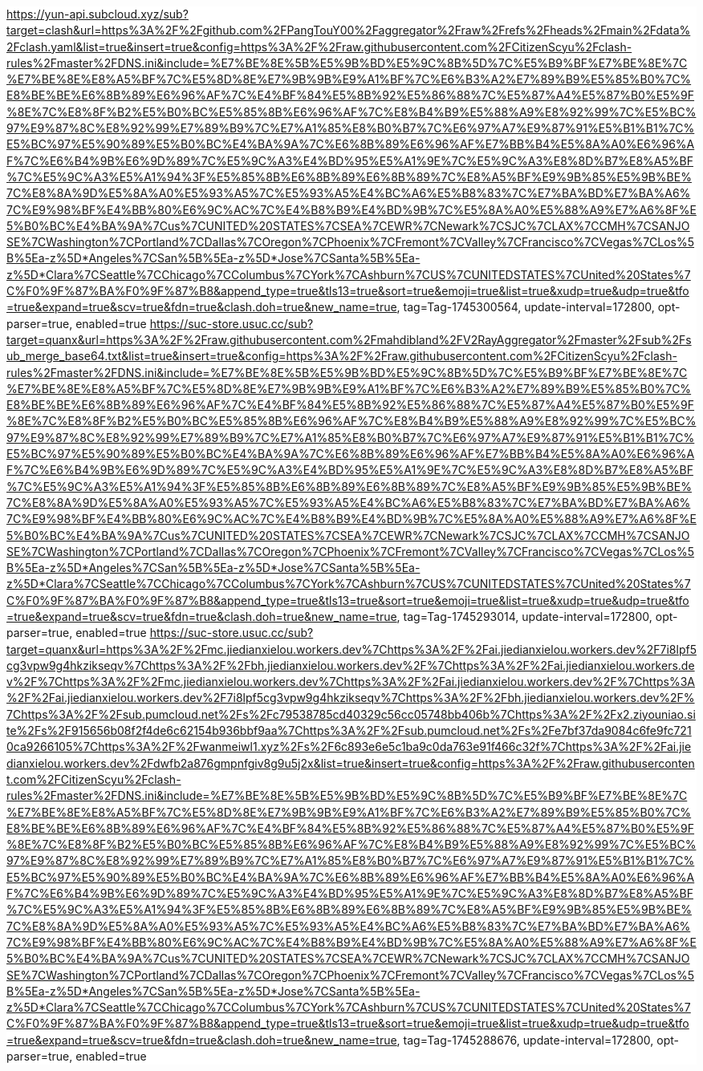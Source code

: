 https://yun-api.subcloud.xyz/sub?target=clash&url=https%3A%2F%2Fgithub.com%2FPangTouY00%2Faggregator%2Fraw%2Frefs%2Fheads%2Fmain%2Fdata%2Fclash.yaml&list=true&insert=true&config=https%3A%2F%2Fraw.githubusercontent.com%2FCitizenScyu%2Fclash-rules%2Fmaster%2FDNS.ini&include=%E7%BE%8E%5B%E5%9B%BD%E5%9C%8B%5D%7C%E5%B9%BF%E7%BE%8E%7C%E7%BE%8E%E8%A5%BF%7C%E5%8D%8E%E7%9B%9B%E9%A1%BF%7C%E6%B3%A2%E7%89%B9%E5%85%B0%7C%E8%BE%BE%E6%8B%89%E6%96%AF%7C%E4%BF%84%E5%8B%92%E5%86%88%7C%E5%87%A4%E5%87%B0%E5%9F%8E%7C%E8%8F%B2%E5%B0%BC%E5%85%8B%E6%96%AF%7C%E8%B4%B9%E5%88%A9%E8%92%99%7C%E5%BC%97%E9%87%8C%E8%92%99%E7%89%B9%7C%E7%A1%85%E8%B0%B7%7C%E6%97%A7%E9%87%91%E5%B1%B1%7C%E5%BC%97%E5%90%89%E5%B0%BC%E4%BA%9A%7C%E6%8B%89%E6%96%AF%E7%BB%B4%E5%8A%A0%E6%96%AF%7C%E6%B4%9B%E6%9D%89%7C%E5%9C%A3%E4%BD%95%E5%A1%9E%7C%E5%9C%A3%E8%8D%B7%E8%A5%BF%7C%E5%9C%A3%E5%A1%94%3F%E5%85%8B%E6%8B%89%E6%8B%89%7C%E8%A5%BF%E9%9B%85%E5%9B%BE%7C%E8%8A%9D%E5%8A%A0%E5%93%A5%7C%E5%93%A5%E4%BC%A6%E5%B8%83%7C%E7%BA%BD%E7%BA%A6%7C%E9%98%BF%E4%BB%80%E6%9C%AC%7C%E4%B8%B9%E4%BD%9B%7C%E5%8A%A0%E5%88%A9%E7%A6%8F%E5%B0%BC%E4%BA%9A%7Cus%7CUNITED%20STATES%7CSEA%7CEWR%7CNewark%7CSJC%7CLAX%7CCMH%7CSANJOSE%7CWashington%7CPortland%7CDallas%7COregon%7CPhoenix%7CFremont%7CValley%7CFrancisco%7CVegas%7CLos%5B%5Ea-z%5D*Angeles%7CSan%5B%5Ea-z%5D*Jose%7CSanta%5B%5Ea-z%5D*Clara%7CSeattle%7CChicago%7CColumbus%7CYork%7CAshburn%7CUS%7CUNITEDSTATES%7CUnited%20States%7C%F0%9F%87%BA%F0%9F%87%B8&append_type=true&tls13=true&sort=true&emoji=true&list=true&xudp=true&udp=true&tfo=true&expand=true&scv=true&fdn=true&clash.doh=true&new_name=true, tag=Tag-1745300564, update-interval=172800, opt-parser=true, enabled=true
https://suc-store.usuc.cc/sub?target=quanx&url=https%3A%2F%2Fraw.githubusercontent.com%2Fmahdibland%2FV2RayAggregator%2Fmaster%2Fsub%2Fsub_merge_base64.txt&list=true&insert=true&config=https%3A%2F%2Fraw.githubusercontent.com%2FCitizenScyu%2Fclash-rules%2Fmaster%2FDNS.ini&include=%E7%BE%8E%5B%E5%9B%BD%E5%9C%8B%5D%7C%E5%B9%BF%E7%BE%8E%7C%E7%BE%8E%E8%A5%BF%7C%E5%8D%8E%E7%9B%9B%E9%A1%BF%7C%E6%B3%A2%E7%89%B9%E5%85%B0%7C%E8%BE%BE%E6%8B%89%E6%96%AF%7C%E4%BF%84%E5%8B%92%E5%86%88%7C%E5%87%A4%E5%87%B0%E5%9F%8E%7C%E8%8F%B2%E5%B0%BC%E5%85%8B%E6%96%AF%7C%E8%B4%B9%E5%88%A9%E8%92%99%7C%E5%BC%97%E9%87%8C%E8%92%99%E7%89%B9%7C%E7%A1%85%E8%B0%B7%7C%E6%97%A7%E9%87%91%E5%B1%B1%7C%E5%BC%97%E5%90%89%E5%B0%BC%E4%BA%9A%7C%E6%8B%89%E6%96%AF%E7%BB%B4%E5%8A%A0%E6%96%AF%7C%E6%B4%9B%E6%9D%89%7C%E5%9C%A3%E4%BD%95%E5%A1%9E%7C%E5%9C%A3%E8%8D%B7%E8%A5%BF%7C%E5%9C%A3%E5%A1%94%3F%E5%85%8B%E6%8B%89%E6%8B%89%7C%E8%A5%BF%E9%9B%85%E5%9B%BE%7C%E8%8A%9D%E5%8A%A0%E5%93%A5%7C%E5%93%A5%E4%BC%A6%E5%B8%83%7C%E7%BA%BD%E7%BA%A6%7C%E9%98%BF%E4%BB%80%E6%9C%AC%7C%E4%B8%B9%E4%BD%9B%7C%E5%8A%A0%E5%88%A9%E7%A6%8F%E5%B0%BC%E4%BA%9A%7Cus%7CUNITED%20STATES%7CSEA%7CEWR%7CNewark%7CSJC%7CLAX%7CCMH%7CSANJOSE%7CWashington%7CPortland%7CDallas%7COregon%7CPhoenix%7CFremont%7CValley%7CFrancisco%7CVegas%7CLos%5B%5Ea-z%5D*Angeles%7CSan%5B%5Ea-z%5D*Jose%7CSanta%5B%5Ea-z%5D*Clara%7CSeattle%7CChicago%7CColumbus%7CYork%7CAshburn%7CUS%7CUNITEDSTATES%7CUnited%20States%7C%F0%9F%87%BA%F0%9F%87%B8&append_type=true&tls13=true&sort=true&emoji=true&list=true&xudp=true&udp=true&tfo=true&expand=true&scv=true&fdn=true&clash.doh=true&new_name=true, tag=Tag-1745293014, update-interval=172800, opt-parser=true, enabled=true
https://suc-store.usuc.cc/sub?target=quanx&url=https%3A%2F%2Fmc.jiedianxielou.workers.dev%7Chttps%3A%2F%2Fai.jiedianxielou.workers.dev%2F7i8lpf5cg3vpw9g4hkzikseqv%7Chttps%3A%2F%2Fbh.jiedianxielou.workers.dev%2F%7Chttps%3A%2F%2Fai.jiedianxielou.workers.dev%2F%7Chttps%3A%2F%2Fmc.jiedianxielou.workers.dev%7Chttps%3A%2F%2Fai.jiedianxielou.workers.dev%2F%7Chttps%3A%2F%2Fai.jiedianxielou.workers.dev%2F7i8lpf5cg3vpw9g4hkzikseqv%7Chttps%3A%2F%2Fbh.jiedianxielou.workers.dev%2F%7Chttps%3A%2F%2Fsub.pumcloud.net%2Fs%2Fc79538785cd40329c56cc05748bb406b%7Chttps%3A%2F%2Fx2.ziyouniao.site%2Fs%2F915656b08f2f4de6c62154b936bbf9aa%7Chttps%3A%2F%2Fsub.pumcloud.net%2Fs%2Fe7bf37da9084c6fe9fc7210ca9266105%7Chttps%3A%2F%2Fwanmeiwl1.xyz%2Fs%2F6c893e6e5c1ba9c0da763e91f466c32f%7Chttps%3A%2F%2Fai.jiedianxielou.workers.dev%2Fdwfb2a876gmpnfgiv8g9u5j2x&list=true&insert=true&config=https%3A%2F%2Fraw.githubusercontent.com%2FCitizenScyu%2Fclash-rules%2Fmaster%2FDNS.ini&include=%E7%BE%8E%5B%E5%9B%BD%E5%9C%8B%5D%7C%E5%B9%BF%E7%BE%8E%7C%E7%BE%8E%E8%A5%BF%7C%E5%8D%8E%E7%9B%9B%E9%A1%BF%7C%E6%B3%A2%E7%89%B9%E5%85%B0%7C%E8%BE%BE%E6%8B%89%E6%96%AF%7C%E4%BF%84%E5%8B%92%E5%86%88%7C%E5%87%A4%E5%87%B0%E5%9F%8E%7C%E8%8F%B2%E5%B0%BC%E5%85%8B%E6%96%AF%7C%E8%B4%B9%E5%88%A9%E8%92%99%7C%E5%BC%97%E9%87%8C%E8%92%99%E7%89%B9%7C%E7%A1%85%E8%B0%B7%7C%E6%97%A7%E9%87%91%E5%B1%B1%7C%E5%BC%97%E5%90%89%E5%B0%BC%E4%BA%9A%7C%E6%8B%89%E6%96%AF%E7%BB%B4%E5%8A%A0%E6%96%AF%7C%E6%B4%9B%E6%9D%89%7C%E5%9C%A3%E4%BD%95%E5%A1%9E%7C%E5%9C%A3%E8%8D%B7%E8%A5%BF%7C%E5%9C%A3%E5%A1%94%3F%E5%85%8B%E6%8B%89%E6%8B%89%7C%E8%A5%BF%E9%9B%85%E5%9B%BE%7C%E8%8A%9D%E5%8A%A0%E5%93%A5%7C%E5%93%A5%E4%BC%A6%E5%B8%83%7C%E7%BA%BD%E7%BA%A6%7C%E9%98%BF%E4%BB%80%E6%9C%AC%7C%E4%B8%B9%E4%BD%9B%7C%E5%8A%A0%E5%88%A9%E7%A6%8F%E5%B0%BC%E4%BA%9A%7Cus%7CUNITED%20STATES%7CSEA%7CEWR%7CNewark%7CSJC%7CLAX%7CCMH%7CSANJOSE%7CWashington%7CPortland%7CDallas%7COregon%7CPhoenix%7CFremont%7CValley%7CFrancisco%7CVegas%7CLos%5B%5Ea-z%5D*Angeles%7CSan%5B%5Ea-z%5D*Jose%7CSanta%5B%5Ea-z%5D*Clara%7CSeattle%7CChicago%7CColumbus%7CYork%7CAshburn%7CUS%7CUNITEDSTATES%7CUnited%20States%7C%F0%9F%87%BA%F0%9F%87%B8&append_type=true&tls13=true&sort=true&emoji=true&list=true&xudp=true&udp=true&tfo=true&expand=true&scv=true&fdn=true&clash.doh=true&new_name=true, tag=Tag-1745288676, update-interval=172800, opt-parser=true, enabled=true